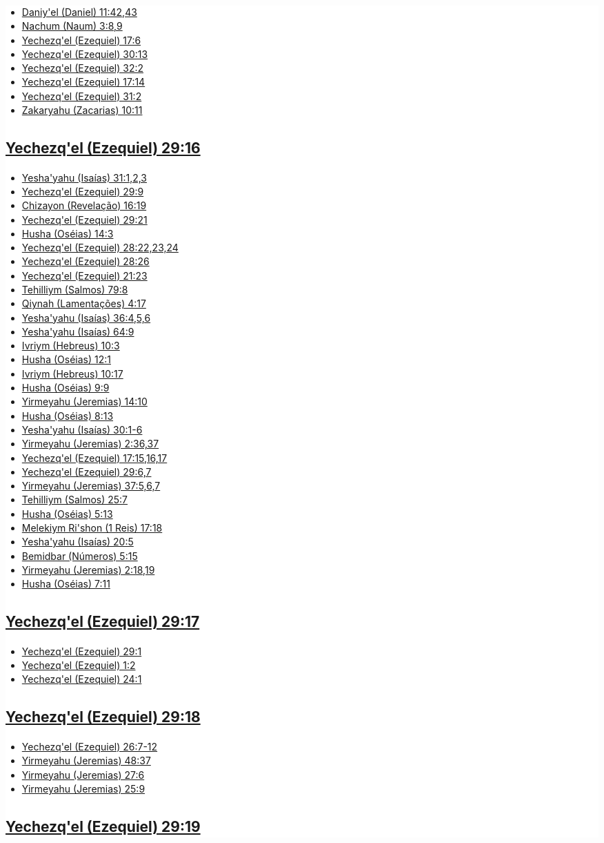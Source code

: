 - [Daniy'el (Daniel) 11:42,43](https://bible.ozzuu.com/pt_yah/Dan/11#42)
- [Nachum (Naum) 3:8,9](https://bible.ozzuu.com/pt_yah/Nah/3#8)
- [Yechezq'el (Ezequiel) 17:6](https://bible.ozzuu.com/pt_yah/Eze/17#6)
- [Yechezq'el (Ezequiel) 30:13](https://bible.ozzuu.com/pt_yah/Eze/30#13)
- [Yechezq'el (Ezequiel) 32:2](https://bible.ozzuu.com/pt_yah/Eze/32#2)
- [Yechezq'el (Ezequiel) 17:14](https://bible.ozzuu.com/pt_yah/Eze/17#14)
- [Yechezq'el (Ezequiel) 31:2](https://bible.ozzuu.com/pt_yah/Eze/31#2)
- [Zakaryahu (Zacarias) 10:11](https://bible.ozzuu.com/pt_yah/Zec/10#11)
<h2 id="16"><a href="https://bible.ozzuu.com/pt_yah/Eze/29#16" target="_blank">Yechezq'el (Ezequiel) 29:16</a></h2>

- [Yesha'yahu (Isaías) 31:1,2,3](https://bible.ozzuu.com/pt_yah/Isa/31#1)
- [Yechezq'el (Ezequiel) 29:9](https://bible.ozzuu.com/pt_yah/Eze/29#9)
- [Chizayon (Revelação) 16:19](https://bible.ozzuu.com/pt_yah/Rev/16#19)
- [Yechezq'el (Ezequiel) 29:21](https://bible.ozzuu.com/pt_yah/Eze/29#21)
- [Husha (Oséias) 14:3](https://bible.ozzuu.com/pt_yah/Hos/14#3)
- [Yechezq'el (Ezequiel) 28:22,23,24](https://bible.ozzuu.com/pt_yah/Eze/28#22)
- [Yechezq'el (Ezequiel) 28:26](https://bible.ozzuu.com/pt_yah/Eze/28#26)
- [Yechezq'el (Ezequiel) 21:23](https://bible.ozzuu.com/pt_yah/Eze/21#23)
- [Tehilliym (Salmos) 79:8](https://bible.ozzuu.com/pt_yah/Psa/79#8)
- [Qiynah (Lamentações) 4:17](https://bible.ozzuu.com/pt_yah/Lam/4#17)
- [Yesha'yahu (Isaías) 36:4,5,6](https://bible.ozzuu.com/pt_yah/Isa/36#4)
- [Yesha'yahu (Isaías) 64:9](https://bible.ozzuu.com/pt_yah/Isa/64#9)
- [Ivriym (Hebreus) 10:3](https://bible.ozzuu.com/pt_yah/Heb/10#3)
- [Husha (Oséias) 12:1](https://bible.ozzuu.com/pt_yah/Hos/12#1)
- [Ivriym (Hebreus) 10:17](https://bible.ozzuu.com/pt_yah/Heb/10#17)
- [Husha (Oséias) 9:9](https://bible.ozzuu.com/pt_yah/Hos/9#9)
- [Yirmeyahu (Jeremias) 14:10](https://bible.ozzuu.com/pt_yah/Jer/14#10)
- [Husha (Oséias) 8:13](https://bible.ozzuu.com/pt_yah/Hos/8#13)
- [Yesha'yahu (Isaías) 30:1-6](https://bible.ozzuu.com/pt_yah/Isa/30#1)
- [Yirmeyahu (Jeremias) 2:36,37](https://bible.ozzuu.com/pt_yah/Jer/2#36)
- [Yechezq'el (Ezequiel) 17:15,16,17](https://bible.ozzuu.com/pt_yah/Eze/17#15)
- [Yechezq'el (Ezequiel) 29:6,7](https://bible.ozzuu.com/pt_yah/Eze/29#6)
- [Yirmeyahu (Jeremias) 37:5,6,7](https://bible.ozzuu.com/pt_yah/Jer/37#5)
- [Tehilliym (Salmos) 25:7](https://bible.ozzuu.com/pt_yah/Psa/25#7)
- [Husha (Oséias) 5:13](https://bible.ozzuu.com/pt_yah/Hos/5#13)
- [Melekiym Ri'shon (1 Reis) 17:18](https://bible.ozzuu.com/pt_yah/1Ki/17#18)
- [Yesha'yahu (Isaías) 20:5](https://bible.ozzuu.com/pt_yah/Isa/20#5)
- [Bemidbar (Números) 5:15](https://bible.ozzuu.com/pt_yah/Num/5#15)
- [Yirmeyahu (Jeremias) 2:18,19](https://bible.ozzuu.com/pt_yah/Jer/2#18)
- [Husha (Oséias) 7:11](https://bible.ozzuu.com/pt_yah/Hos/7#11)
<h2 id="17"><a href="https://bible.ozzuu.com/pt_yah/Eze/29#17" target="_blank">Yechezq'el (Ezequiel) 29:17</a></h2>

- [Yechezq'el (Ezequiel) 29:1](https://bible.ozzuu.com/pt_yah/Eze/29#1)
- [Yechezq'el (Ezequiel) 1:2](https://bible.ozzuu.com/pt_yah/Eze/1#2)
- [Yechezq'el (Ezequiel) 24:1](https://bible.ozzuu.com/pt_yah/Eze/24#1)
<h2 id="18"><a href="https://bible.ozzuu.com/pt_yah/Eze/29#18" target="_blank">Yechezq'el (Ezequiel) 29:18</a></h2>

- [Yechezq'el (Ezequiel) 26:7-12](https://bible.ozzuu.com/pt_yah/Eze/26#7)
- [Yirmeyahu (Jeremias) 48:37](https://bible.ozzuu.com/pt_yah/Jer/48#37)
- [Yirmeyahu (Jeremias) 27:6](https://bible.ozzuu.com/pt_yah/Jer/27#6)
- [Yirmeyahu (Jeremias) 25:9](https://bible.ozzuu.com/pt_yah/Jer/25#9)
<h2 id="19"><a href="https://bible.ozzuu.com/pt_yah/Eze/29#19" target="_blank">Yechezq'el (Ezequiel) 29:19</a></h2>
